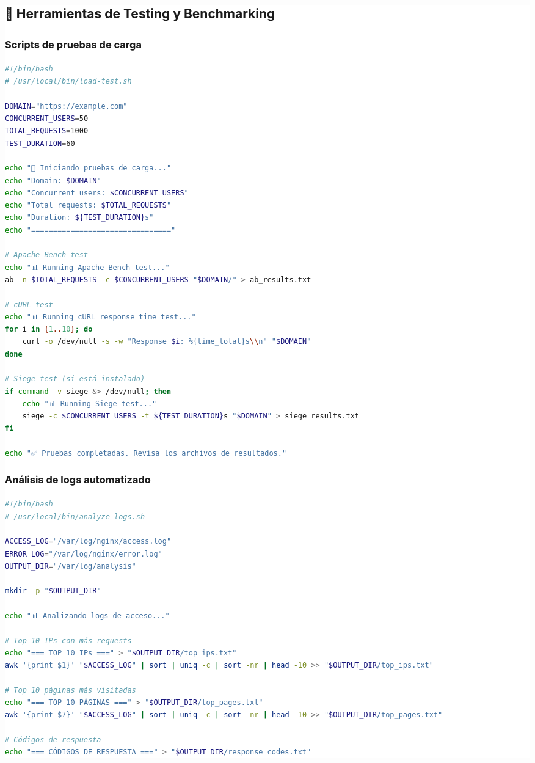 
## 🔧 Herramientas de Testing y Benchmarking

### Scripts de pruebas de carga
```bash
#!/bin/bash
# /usr/local/bin/load-test.sh

DOMAIN="https://example.com"
CONCURRENT_USERS=50
TOTAL_REQUESTS=1000
TEST_DURATION=60

echo "🚀 Iniciando pruebas de carga..."
echo "Domain: $DOMAIN"
echo "Concurrent users: $CONCURRENT_USERS"
echo "Total requests: $TOTAL_REQUESTS"
echo "Duration: ${TEST_DURATION}s"
echo "================================"

# Apache Bench test
echo "📊 Running Apache Bench test..."
ab -n $TOTAL_REQUESTS -c $CONCURRENT_USERS "$DOMAIN/" > ab_results.txt

# cURL test
echo "📊 Running cURL response time test..."
for i in {1..10}; do
    curl -o /dev/null -s -w "Response $i: %{time_total}s\\n" "$DOMAIN"
done

# Siege test (si está instalado)
if command -v siege &> /dev/null; then
    echo "📊 Running Siege test..."
    siege -c $CONCURRENT_USERS -t ${TEST_DURATION}s "$DOMAIN" > siege_results.txt
fi

echo "✅ Pruebas completadas. Revisa los archivos de resultados."
```

### Análisis de logs automatizado
```bash
#!/bin/bash
# /usr/local/bin/analyze-logs.sh

ACCESS_LOG="/var/log/nginx/access.log"
ERROR_LOG="/var/log/nginx/error.log"
OUTPUT_DIR="/var/log/analysis"

mkdir -p "$OUTPUT_DIR"

echo "📊 Analizando logs de acceso..."

# Top 10 IPs con más requests
echo "=== TOP 10 IPs ===" > "$OUTPUT_DIR/top_ips.txt"
awk '{print $1}' "$ACCESS_LOG" | sort | uniq -c | sort -nr | head -10 >> "$OUTPUT_DIR/top_ips.txt"

# Top 10 páginas más visitadas
echo "=== TOP 10 PÁGINAS ===" > "$OUTPUT_DIR/top_pages.txt"
awk '{print $7}' "$ACCESS_LOG" | sort | uniq -c | sort -nr | head -10 >> "$OUTPUT_DIR/top_pages.txt"

# Códigos de respuesta
echo "=== CÓDIGOS DE RESPUESTA ===" > "$OUTPUT_DIR/response_codes.txt"
```